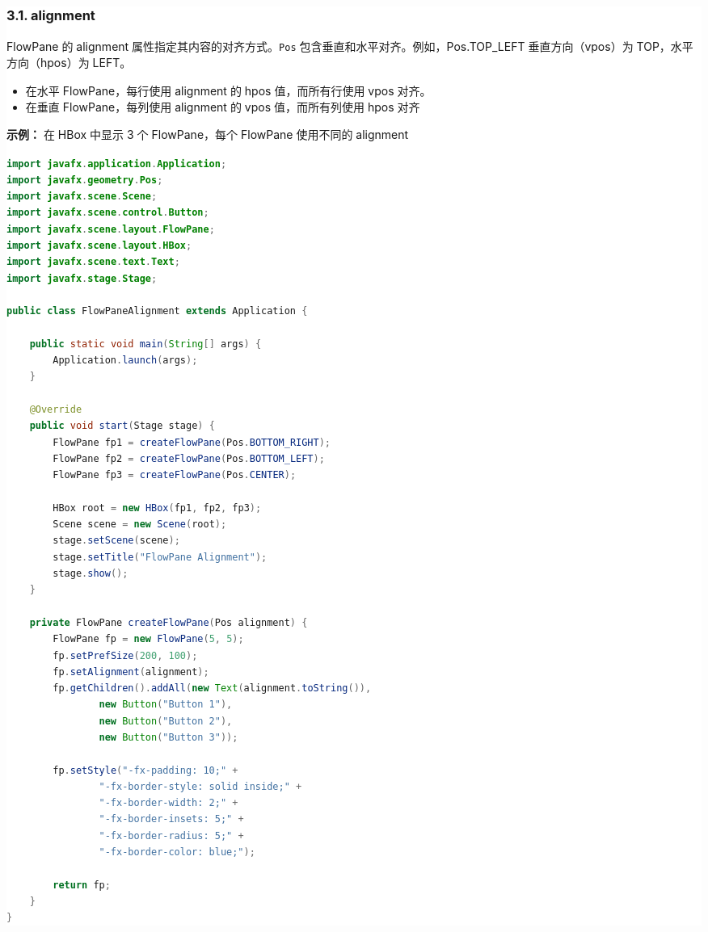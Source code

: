 ### 3.1. alignment

FlowPane 的 alignment 属性指定其内容的对齐方式。`Pos` 包含垂直和水平对齐。例如，Pos.TOP_LEFT 垂直方向（vpos）为 TOP，水平方向（hpos）为 LEFT。

- 在水平 FlowPane，每行使用 alignment 的 hpos 值，而所有行使用 vpos 对齐。
- 在垂直 FlowPane，每列使用 alignment 的 vpos 值，而所有列使用 hpos 对齐

**示例：** 在 HBox 中显示 3 个 FlowPane，每个 FlowPane 使用不同的 alignment

```java
import javafx.application.Application;
import javafx.geometry.Pos;
import javafx.scene.Scene;
import javafx.scene.control.Button;
import javafx.scene.layout.FlowPane;
import javafx.scene.layout.HBox;
import javafx.scene.text.Text;
import javafx.stage.Stage;

public class FlowPaneAlignment extends Application {

    public static void main(String[] args) {
        Application.launch(args);
    }

    @Override
    public void start(Stage stage) {
        FlowPane fp1 = createFlowPane(Pos.BOTTOM_RIGHT);
        FlowPane fp2 = createFlowPane(Pos.BOTTOM_LEFT);
        FlowPane fp3 = createFlowPane(Pos.CENTER);

        HBox root = new HBox(fp1, fp2, fp3);
        Scene scene = new Scene(root);
        stage.setScene(scene);
        stage.setTitle("FlowPane Alignment");
        stage.show();
    }

    private FlowPane createFlowPane(Pos alignment) {
        FlowPane fp = new FlowPane(5, 5);
        fp.setPrefSize(200, 100);
        fp.setAlignment(alignment);
        fp.getChildren().addAll(new Text(alignment.toString()),
                new Button("Button 1"),
                new Button("Button 2"),
                new Button("Button 3"));

        fp.setStyle("-fx-padding: 10;" +
                "-fx-border-style: solid inside;" +
                "-fx-border-width: 2;" +
                "-fx-border-insets: 5;" +
                "-fx-border-radius: 5;" +
                "-fx-border-color: blue;");

        return fp;
    }
}
```

